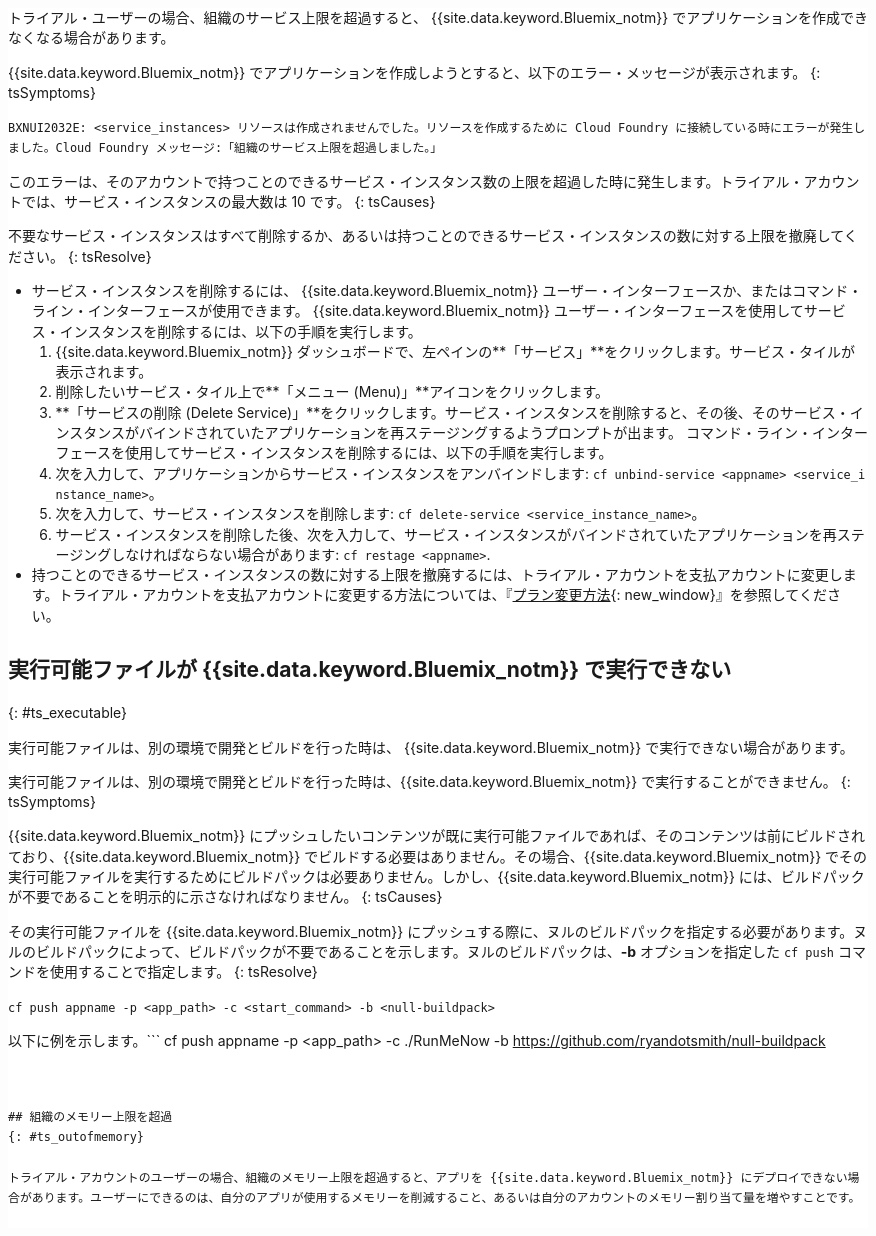 トライアル・ユーザーの場合、組織のサービス上限を超過すると、 {{site.data.keyword.Bluemix_notm}} でアプリケーションを作成できなくなる場合があります。
 

 {{site.data.keyword.Bluemix_notm}} でアプリケーションを作成しようとすると、以下のエラー・メッセージが表示されます。
{: tsSymptoms}

`BXNUI2032E: <service_instances> リソースは作成されませんでした。リソースを作成するために Cloud Foundry に接続している時にエラーが発生しました。Cloud Foundry メッセージ:「組織のサービス上限を超過しました。」`



このエラーは、そのアカウントで持つことのできるサービス・インスタンス数の上限を超過した時に発生します。トライアル・アカウントでは、サービス・インスタンスの最大数は 10 です。
{: tsCauses} 

 

不要なサービス・インスタンスはすべて削除するか、あるいは持つことのできるサービス・インスタンスの数に対する上限を撤廃してください。
{: tsResolve}
 
  * サービス・インスタンスを削除するには、 {{site.data.keyword.Bluemix_notm}} ユーザー・インターフェースか、またはコマンド・ライン・インターフェースが使用できます。
{{site.data.keyword.Bluemix_notm}} ユーザー・インターフェースを使用してサービス・インスタンスを削除するには、以下の手順を実行します。
	  1. {{site.data.keyword.Bluemix_notm}} ダッシュボードで、左ペインの**「サービス」**をクリックします。サービス・タイルが表示されます。 
	  2. 削除したいサービス・タイル上で**「メニュー (Menu)」**アイコンをクリックします。
	  3. **「サービスの削除 (Delete Service)」**をクリックします。サービス・インスタンスを削除すると、その後、そのサービス・インスタンスがバインドされていたアプリケーションを再ステージングするようプロンプトが出ます。
コマンド・ライン・インターフェースを使用してサービス・インスタンスを削除するには、以下の手順を実行します。
	  1. 次を入力して、アプリケーションからサービス・インスタンスをアンバインドします: `cf unbind-service <appname> <service_instance_name>`。
	  2. 次を入力して、サービス・インスタンスを削除します: `cf delete-service <service_instance_name>`。
	  3. サービス・インスタンスを削除した後、次を入力して、サービス・インスタンスがバインドされていたアプリケーションを再ステージングしなければならない場合があります: `cf restage <appname>`.
  * 持つことのできるサービス・インスタンスの数に対する上限を撤廃するには、トライアル・アカウントを支払アカウントに変更します。トライアル・アカウントを支払アカウントに変更する方法については、『[プラン変更方法](../pricing/index.html#changing){: new_window}』を参照してください。

  
  
## 実行可能ファイルが {{site.data.keyword.Bluemix_notm}} で実行できない
{: #ts_executable}

実行可能ファイルは、別の環境で開発とビルドを行った時は、 {{site.data.keyword.Bluemix_notm}} で実行できない場合があります。 

 

実行可能ファイルは、別の環境で開発とビルドを行った時は、{{site.data.keyword.Bluemix_notm}} で実行することができません。
{: tsSymptoms}

 

 {{site.data.keyword.Bluemix_notm}} にプッシュしたいコンテンツが既に実行可能ファイルであれば、そのコンテンツは前にビルドされており、{{site.data.keyword.Bluemix_notm}} でビルドする必要はありません。その場合、{{site.data.keyword.Bluemix_notm}} でその実行可能ファイルを実行するためにビルドパックは必要ありません。しかし、{{site.data.keyword.Bluemix_notm}} には、ビルドパックが不要であることを明示的に示さなければなりません。
{: tsCauses}

 

その実行可能ファイルを {{site.data.keyword.Bluemix_notm}} にプッシュする際に、ヌルのビルドパックを指定する必要があります。ヌルのビルドパックによって、ビルドパックが不要であることを示します。ヌルのビルドパックは、**-b** オプションを指定した `cf push` コマンドを使用することで指定します。
{: tsResolve}

```
cf push appname -p <app_path> -c <start_command> -b <null-buildpack>
```
以下に例を示します。```
cf push appname -p <app_path> -c ./RunMeNow -b https://github.com/ryandotsmith/null-buildpack
```


## 組織のメモリー上限を超過
{: #ts_outofmemory}

トライアル・アカウントのユーザーの場合、組織のメモリー上限を超過すると、アプリを {{site.data.keyword.Bluemix_notm}} にデプロイできない場合があります。ユーザーにできるのは、自分のアプリが使用するメモリーを削減すること、あるいは自分のアカウントのメモリー割り当て量を増やすことです。 


```